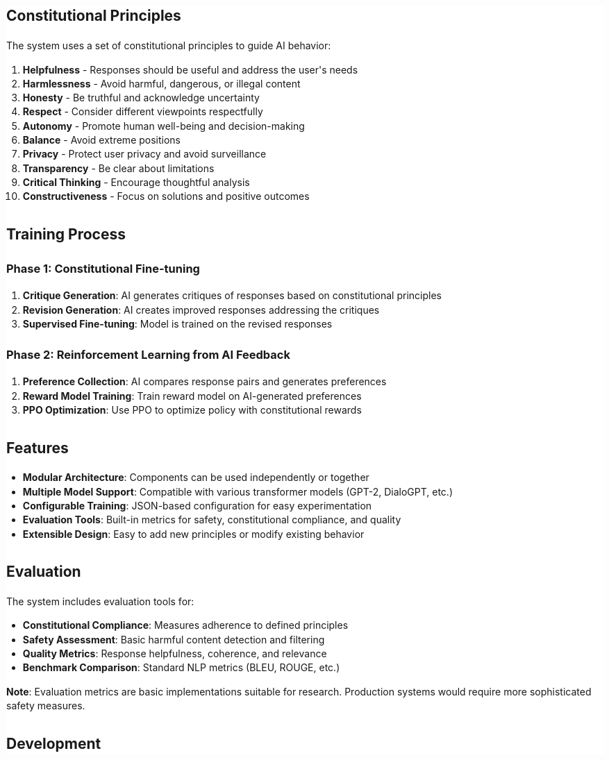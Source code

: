 ## Constitutional Principles

The system uses a set of constitutional principles to guide AI behavior:

1. **Helpfulness** - Responses should be useful and address the user's needs
2. **Harmlessness** - Avoid harmful, dangerous, or illegal content
3. **Honesty** - Be truthful and acknowledge uncertainty
4. **Respect** - Consider different viewpoints respectfully
5. **Autonomy** - Promote human well-being and decision-making
6. **Balance** - Avoid extreme positions
7. **Privacy** - Protect user privacy and avoid surveillance
8. **Transparency** - Be clear about limitations
9. **Critical Thinking** - Encourage thoughtful analysis
10. **Constructiveness** - Focus on solutions and positive outcomes

## Training Process

### Phase 1: Constitutional Fine-tuning

1. **Critique Generation**: AI generates critiques of responses based on constitutional principles
2. **Revision Generation**: AI creates improved responses addressing the critiques
3. **Supervised Fine-tuning**: Model is trained on the revised responses

### Phase 2: Reinforcement Learning from AI Feedback

1. **Preference Collection**: AI compares response pairs and generates preferences
2. **Reward Model Training**: Train reward model on AI-generated preferences
3. **PPO Optimization**: Use PPO to optimize policy with constitutional rewards

## Features

- **Modular Architecture**: Components can be used independently or together
- **Multiple Model Support**: Compatible with various transformer models (GPT-2, DialoGPT, etc.)
- **Configurable Training**: JSON-based configuration for easy experimentation
- **Evaluation Tools**: Built-in metrics for safety, constitutional compliance, and quality
- **Extensible Design**: Easy to add new principles or modify existing behavior

## Evaluation

The system includes evaluation tools for:

- **Constitutional Compliance**: Measures adherence to defined principles
- **Safety Assessment**: Basic harmful content detection and filtering
- **Quality Metrics**: Response helpfulness, coherence, and relevance
- **Benchmark Comparison**: Standard NLP metrics (BLEU, ROUGE, etc.)

**Note**: Evaluation metrics are basic implementations suitable for research. Production systems would require more sophisticated safety measures.

## Development
